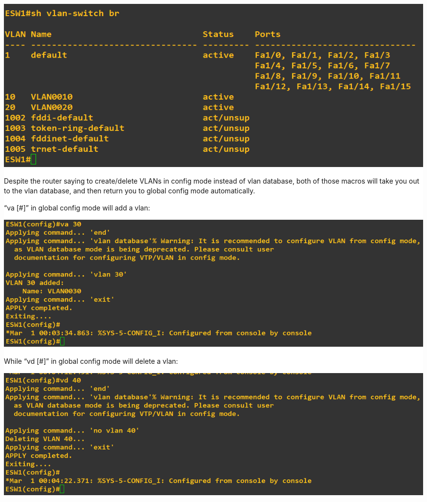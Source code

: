 ![screenshot](../../img/switching-and-gns3/21.jpg)

Despite the router saying to create/delete VLANs in config mode instead of vlan database, both of those macros will take you out to the vlan database, and then return you to global config mode automatically.

“va [#]” in global config mode will add a vlan:

![screenshot](../../img/switching-and-gns3/22.jpg)

While “vd [#]” in global config mode will delete a vlan:

![screenshot](../../img/switching-and-gns3/23.jpg)

